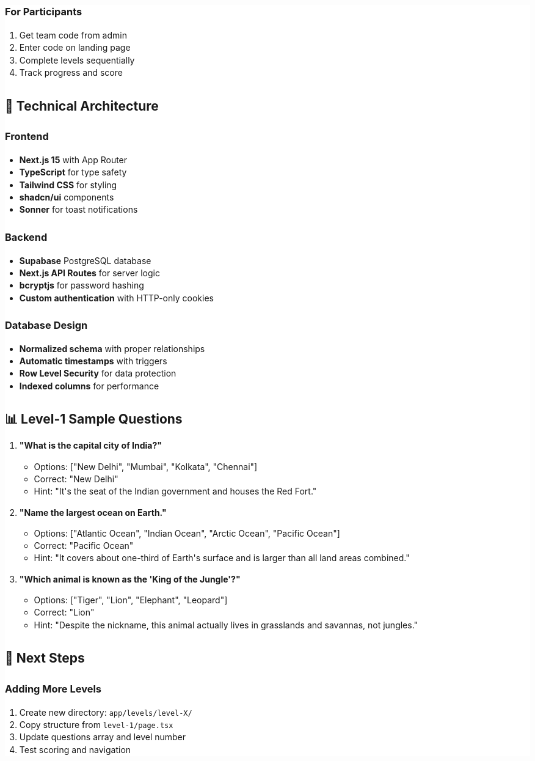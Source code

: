 ### For Participants
1. Get team code from admin
2. Enter code on landing page
3. Complete levels sequentially
4. Track progress and score

## 🔧 Technical Architecture

### Frontend
- **Next.js 15** with App Router
- **TypeScript** for type safety
- **Tailwind CSS** for styling
- **shadcn/ui** components
- **Sonner** for toast notifications

### Backend
- **Supabase** PostgreSQL database
- **Next.js API Routes** for server logic
- **bcryptjs** for password hashing
- **Custom authentication** with HTTP-only cookies

### Database Design
- **Normalized schema** with proper relationships
- **Automatic timestamps** with triggers
- **Row Level Security** for data protection
- **Indexed columns** for performance

## 📊 Level-1 Sample Questions

1. **"What is the capital city of India?"**
   - Options: ["New Delhi", "Mumbai", "Kolkata", "Chennai"]
   - Correct: "New Delhi"
   - Hint: "It's the seat of the Indian government and houses the Red Fort."

2. **"Name the largest ocean on Earth."**
   - Options: ["Atlantic Ocean", "Indian Ocean", "Arctic Ocean", "Pacific Ocean"]
   - Correct: "Pacific Ocean"
   - Hint: "It covers about one-third of Earth's surface and is larger than all land areas combined."

3. **"Which animal is known as the 'King of the Jungle'?"**
   - Options: ["Tiger", "Lion", "Elephant", "Leopard"]
   - Correct: "Lion"
   - Hint: "Despite the nickname, this animal actually lives in grasslands and savannas, not jungles."

## 🎯 Next Steps

### Adding More Levels
1. Create new directory: `app/levels/level-X/`
2. Copy structure from `level-1/page.tsx`
3. Update questions array and level number
4. Test scoring and navigation
